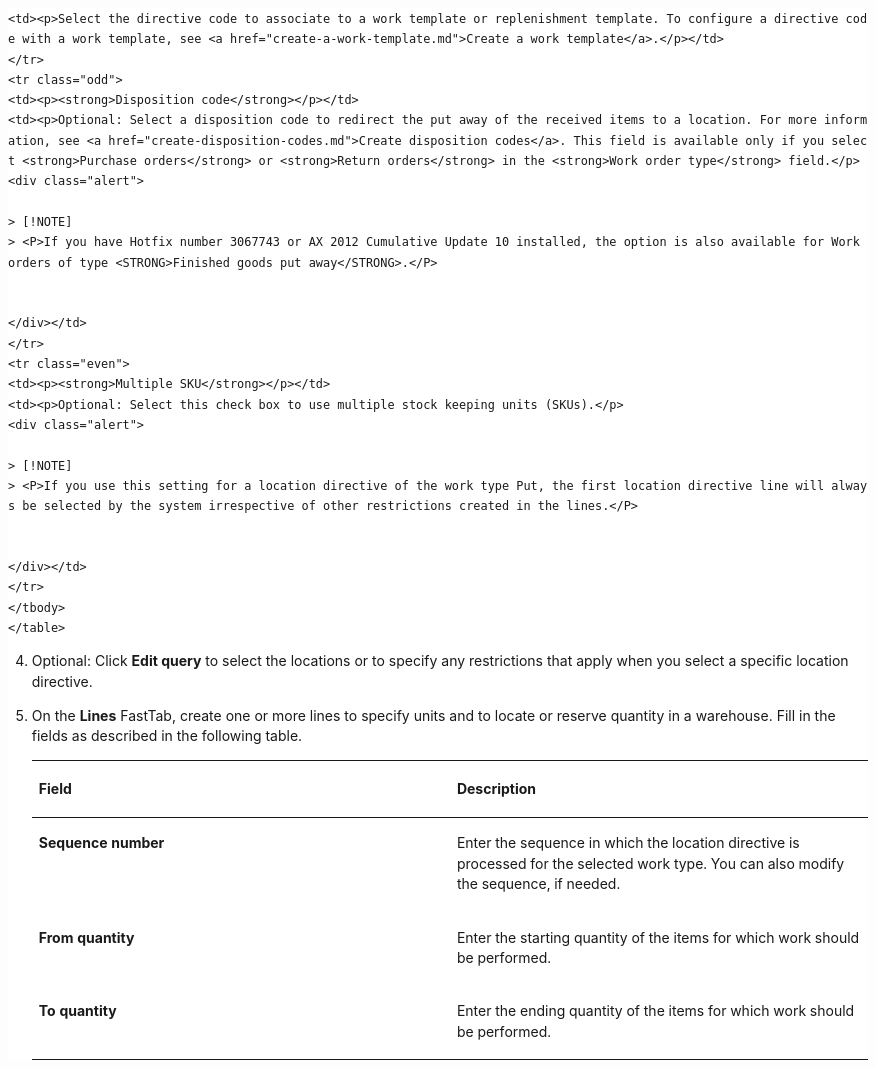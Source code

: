     <td><p>Select the directive code to associate to a work template or replenishment template. To configure a directive code with a work template, see <a href="create-a-work-template.md">Create a work template</a>.</p></td>
    </tr>
    <tr class="odd">
    <td><p><strong>Disposition code</strong></p></td>
    <td><p>Optional: Select a disposition code to redirect the put away of the received items to a location. For more information, see <a href="create-disposition-codes.md">Create disposition codes</a>. This field is available only if you select <strong>Purchase orders</strong> or <strong>Return orders</strong> in the <strong>Work order type</strong> field.</p>
    <div class="alert"> 

    > [!NOTE]
    > <P>If you have Hotfix number 3067743 or AX 2012 Cumulative Update 10 installed, the option is also available for Work orders of type <STRONG>Finished goods put away</STRONG>.</P>


    </div></td>
    </tr>
    <tr class="even">
    <td><p><strong>Multiple SKU</strong></p></td>
    <td><p>Optional: Select this check box to use multiple stock keeping units (SKUs).</p>
    <div class="alert"> 

    > [!NOTE]
    > <P>If you use this setting for a location directive of the work type Put, the first location directive line will always be selected by the system irrespective of other restrictions created in the lines.</P>


    </div></td>
    </tr>
    </tbody>
    </table>


4.  Optional: Click **Edit query** to select the locations or to specify any restrictions that apply when you select a specific location directive.

5.  On the **Lines** FastTab, create one or more lines to specify units and to locate or reserve quantity in a warehouse. Fill in the fields as described in the following table.
    
    <table>
    <colgroup>
    <col style="width: 50%" />
    <col style="width: 50%" />
    </colgroup>
    <thead>
    <tr class="header">
    <th><p>Field</p></th>
    <th><p>Description</p></th>
    </tr>
    </thead>
    <tbody>
    <tr class="odd">
    <td><p><strong>Sequence number</strong></p></td>
    <td><p>Enter the sequence in which the location directive is processed for the selected work type. You can also modify the sequence, if needed.</p></td>
    </tr>
    <tr class="even">
    <td><p><strong>From quantity</strong></p></td>
    <td><p>Enter the starting quantity of the items for which work should be performed.</p></td>
    </tr>
    <tr class="odd">
    <td><p><strong>To quantity</strong></p></td>
    <td><p>Enter the ending quantity of the items for which work should be performed.</p></td>
    </tr>
    <tr class="even">